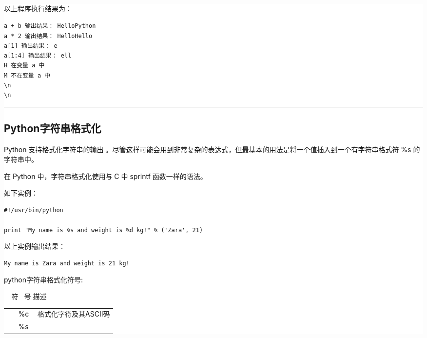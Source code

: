 
以上程序执行结果为：


    a + b 输出结果： HelloPython
    a * 2 输出结果： HelloHello
    a[1] 输出结果： e
    a[1:4] 输出结果： ell
    H 在变量 a 中
    M 不在变量 a 中
    \n
    \n





* * *





## Python字符串格式化


Python 支持格式化字符串的输出 。尽管这样可能会用到非常复杂的表达式，但最基本的用法是将一个值插入到一个有字符串格式符 %s 的字符串中。

在 Python 中，字符串格式化使用与 C 中 sprintf 函数一样的语法。

如下实例：


    #!/usr/bin/python

    print "My name is %s and weight is %d kg!" % ('Zara', 21)



以上实例输出结果：


    My name is Zara and weight is 21 kg!



python字符串格式化符号:
<table class="reference  " >
<tbody >
<tr >
    符   号
描述
</tr>
<tr >

<td >      %c
</td>

<td > 格式化字符及其ASCII码
</td>
</tr>
<tr >

<td >      %s
</td>
